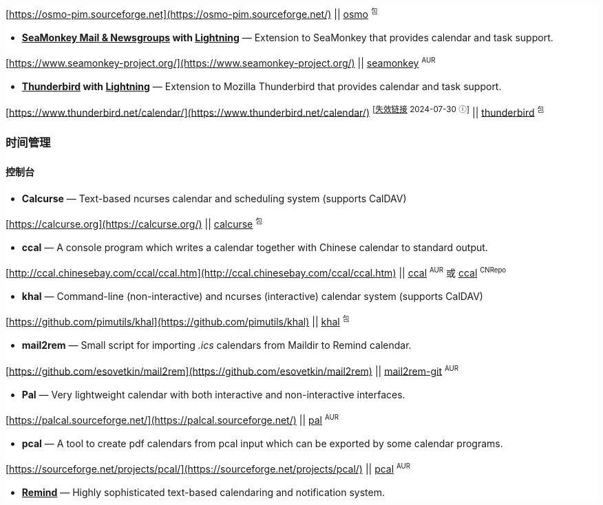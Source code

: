[https://osmo-pim.sourceforge.net](https://osmo-pim.sourceforge.net/) || [osmo](https://archlinux.org/packages/?name=osmo) <sup><small>包</small></sup>

- **[SeaMonkey Mail & Newsgroups](https://en.wikipedia.org/wiki/SeaMonkey#Mail "wikipedia:SeaMonkey") with [Lightning](https://en.wikipedia.org/wiki/Lightning_\(software\) "wikipedia:Lightning (software)")** — Extension to SeaMonkey that provides calendar and task support.

[https://www.seamonkey-project.org/](https://www.seamonkey-project.org/) || [seamonkey](https://aur.archlinux.org/packages/seamonkey/) <sup><small>AUR</small></sup>

- **[Thunderbird](https://wiki.archlinuxcn.org/wiki/Thunderbird "Thunderbird") with [Lightning](https://en.wikipedia.org/wiki/Lightning_\(software\) "wikipedia:Lightning (software)")** — Extension to Mozilla Thunderbird that provides calendar and task support.

[https://www.thunderbird.net/calendar/](https://www.thunderbird.net/calendar/) <sup title="最后检查状态：404">[<a href="https://zh.wikipedia.org/wiki/Wikipedia:%E5%A4%B1%E6%95%88%E9%93%BE%E6%8E%A5" title="zhwp:Wikipedia:失效链接">失效链接</a> 2024-07-30 ⓘ]</sup> || [thunderbird](https://archlinux.org/packages/?name=thunderbird) <sup><small>包</small></sup>

### 时间管理

#### 控制台

- **Calcurse** — Text-based ncurses calendar and scheduling system (supports CalDAV)

[https://calcurse.org](https://calcurse.org/) || [calcurse](https://archlinux.org/packages/?name=calcurse) <sup><small>包</small></sup>

- **ccal** — A console program which writes a calendar together with Chinese calendar to standard output.

[http://ccal.chinesebay.com/ccal/ccal.htm](http://ccal.chinesebay.com/ccal/ccal.htm) || [ccal](https://aur.archlinux.org/packages/ccal/) <sup><small>AUR</small></sup> 或 [ccal](https://github.com/archlinuxcn/repo/tree/master/archlinuxcn/ccal) <sup><small>CNRepo</small></sup>

- **khal** — Command-line (non-interactive) and ncurses (interactive) calendar system (supports CalDAV)

[https://github.com/pimutils/khal](https://github.com/pimutils/khal) || [khal](https://archlinux.org/packages/?name=khal) <sup><small>包</small></sup>

- **mail2rem** — Small script for importing *.ics* calendars from Maildir to Remind calendar.

[https://github.com/esovetkin/mail2rem](https://github.com/esovetkin/mail2rem) || [mail2rem-git](https://aur.archlinux.org/packages/mail2rem-git/) <sup><small>AUR</small></sup>

- **Pal** — Very lightweight calendar with both interactive and non-interactive interfaces.

[https://palcal.sourceforge.net/](https://palcal.sourceforge.net/) || [pal](https://aur.archlinux.org/packages/pal/) <sup><small>AUR</small></sup>

- **pcal** — A tool to create pdf calendars from pcal input which can be exported by some calendar programs.

[https://sourceforge.net/projects/pcal/](https://sourceforge.net/projects/pcal/) || [pcal](https://aur.archlinux.org/packages/pcal/) <sup><small>AUR</small></sup>

- **[Remind](https://wiki.archlinuxcn.org/wzh/index.php?title=Remind&action=edit&redlink=1 "Remind（页面不存在）")** — Highly sophisticated text-based calendaring and notification system.
